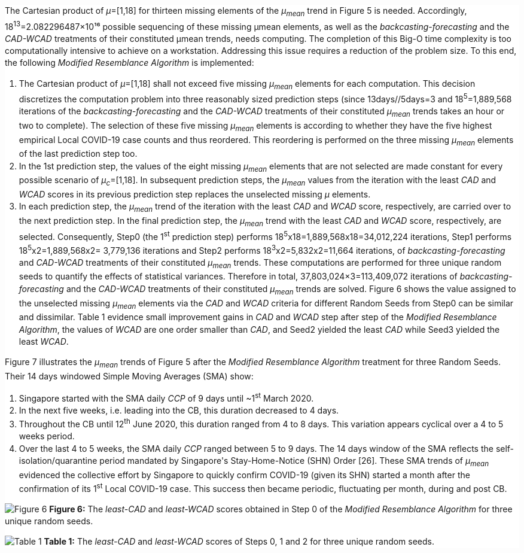 The Cartesian product of _μ_=[1,18] for thirteen missing elements of the _μ<sub>mean</sub>_ trend in Figure 5 is needed. Accordingly, 18<sup>13</sup>=2.082296487×10¹⁶ possible sequencing of these missing μmean elements, as well as the _backcasting-forecasting_ and the _CAD-WCAD_ treatments of their constituted μmean trends, needs computing. The completion of this Big-O time complexity is too computationally intensive to achieve on a workstation. Addressing this issue requires a reduction of the problem size. To this end, the following _Modified Resemblance Algorithm_ is implemented:
1. The Cartesian product of _μ_=[1,18] shall not exceed five missing _μ<sub>mean</sub>_ elements for each computation. This decision discretizes the computation problem into three reasonably sized prediction steps (since 13days//5days=3 and 18<sup>5</sup>=1,889,568 iterations of the _backcasting-forecasting_ and the _CAD-WCAD_ treatments of their constituted _μ<sub>mean</sub>_ trends takes an hour or two to complete). The selection of these five missing _μ<sub>mean</sub>_ elements is according to whether they have the five highest empirical Local COVID-19 case counts and thus reordered. This reordering is performed on the three missing _μ<sub>mean</sub>_ elements of the last prediction step too.
2. In the 1st prediction step, the values of the eight missing _μ<sub>mean</sub>_ elements that are not selected are made constant for every possible scenario of _μ<sub>c</sub>_=[1,18]. In subsequent prediction steps, the _μ<sub>mean</sub>_ values from the iteration with the least _CAD_ and _WCAD_ scores in its previous prediction step replaces the unselected missing _μ_ elements.
3. In each prediction step, the _μ<sub>mean</sub>_ trend of the iteration with the least _CAD_ and _WCAD_ score, respectively, are carried over to the next prediction step. In the final prediction step, the _μ<sub>mean</sub>_ trend with the least _CAD_ and _WCAD_ score, respectively, are selected.
Consequently, Step0 (the 1<sup>st</sup> prediction step) performs 18<sup>5</sup>x18=1,889,568x18=34,012,224 iterations, Step1 performs 18<sup>5</sup>x2=1,889,568x2= 3,779,136 iterations and Step2 performs 18<sup>3</sup>x2=5,832x2=11,664 iterations, of _backcasting-forecasting_ and _CAD-WCAD_ treatments of their constituted _μ<sub>mean</sub>_ trends. These computations are performed for three unique random seeds to quantify the effects of statistical variances. Therefore in total, 37,803,024×3=113,409,072 iterations of _backcasting-forecasting_ and the _CAD-WCAD_ treatments of their constituted  _μ<sub>mean</sub>_ trends are solved. Figure 6 shows the value assigned to the unselected missing _μ<sub>mean</sub>_ elements via the _CAD_ and _WCAD_ criteria for different Random Seeds from Step0 can be similar and dissimilar. Table 1 evidence small improvement gains in _CAD_ and _WCAD_ step after step of the _Modified Resemblance Algorithm_, the values of _WCAD_ are one order smaller than _CAD_, and Seed2 yielded the least _CAD_ while Seed3 yielded the least _WCAD_.

Figure 7 illustrates the  _μ<sub>mean</sub>_ trends of Figure 5 after the _Modified Resemblance Algorithm_ treatment for three Random Seeds. Their 14 days windowed Simple Moving Averages (SMA) show:
1. Singapore started with the SMA daily _CCP_ of 9 days until ~1<sup>st</sup> March 2020.
2. In the next five weeks, i.e. leading into the CB, this duration decreased to 4 days.
3. Throughout the CB until 12<sup>th</sup> June 2020, this duration ranged from 4 to 8 days. This variation appears cyclical over a 4 to 5 weeks period.
4. Over the last 4 to 5 weeks, the SMA daily _CCP_ ranged between 5 to 9 days.
The 14 days window of the SMA reflects the self-isolation/quarantine period mandated by Singapore's Stay-Home-Notice (SHN) Order [26]. These SMA trends of  _μ<sub>mean</sub>_ evidenced the collective effort by Singapore to quickly confirm COVID-19 (given its SHN) started a month after the confirmation of its 1<sup>st</sup> Local COVID-19 case. This success then became periodic, fluctuating per month, during and post CB.

![Figure 6](https://github.com/JulianChia/lowerboundSARSCOV2/blob/main/1_Figures/Figure_6_MRA_Step0_leastCAD_leastWCAD_scores.png?raw=true)
**Figure 6:** The _least-CAD_ and _least-WCAD_ scores obtained in Step 0 of the _Modified Resemblance Algorithm_ for three unique random seeds.

![Table 1](https://github.com/JulianChia/lowerboundSARSCOV2/blob/main/1_Figures/Table1_leastCAD_leastWCAD_of_Steps_0_1_2.png?raw=true)
**Table 1:** The _least-CAD_ and _least-WCAD_ scores of Steps 0, 1 and 2 for three unique random seeds.
